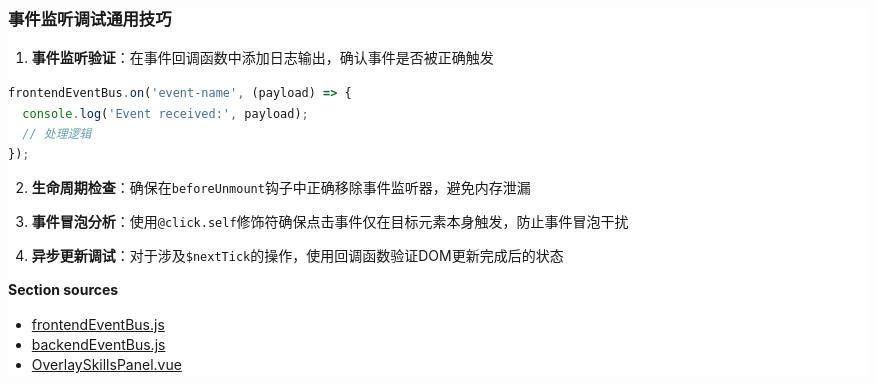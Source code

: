 ### 事件监听调试通用技巧
1. **事件监听验证**：在事件回调函数中添加日志输出，确认事件是否被正确触发
```javascript
frontendEventBus.on('event-name', (payload) => {
  console.log('Event received:', payload);
  // 处理逻辑
});
```

2. **生命周期检查**：确保在`beforeUnmount`钩子中正确移除事件监听器，避免内存泄漏

3. **事件冒泡分析**：使用`@click.self`修饰符确保点击事件仅在目标元素本身触发，防止事件冒泡干扰

4. **异步更新调试**：对于涉及`$nextTick`的操作，使用回调函数验证DOM更新完成后的状态

**Section sources**
- [frontendEventBus.js](file://src/frontendEventBus.js#L1-L9)
- [backendEventBus.js](file://src/backendEventBus.js#L1-L80)
- [OverlaySkillsPanel.vue](file://src/components/battle/OverlaySkillsPanel.vue#L1-L273)